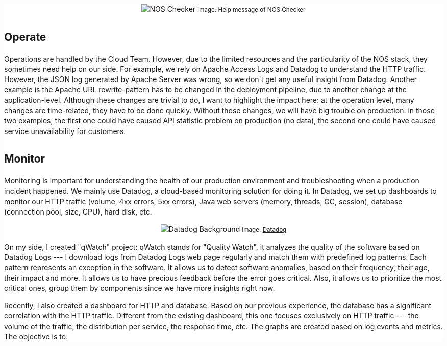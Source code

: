 <p align="center">
  <img src="/assets/20191007-nos-checker.png" alt="NOS Checker"/>
  <small>Image: Help message of NOS Checker</small>
</p>

## Operate

Operations are handled by the Cloud Team. However, due to the limited resources
and the particularity of the NOS stack, they sometimes need help on our side. For
example, we rely on Apache Access Logs and Datadog to understand the HTTP
traffic. However, the JSON log generated by Apache Server was wrong, so we don't get any useful
insight from Datadog. Another example is the Apache URL rewrite-pattern has to
be changed in the deployment pipeline, due to another change at the application-level. Although these changes are trivial
to do, I want to highlight the impact here: at the operation
level, many changes are time-related, they have to be done quickly. Without those
changes, we will have big trouble on production: in those two examples, the
first one could have caused API statistic problem on production (no data), the second
one could have caused service unavailability for customers.

## Monitor

Monitoring is important for understanding the health of our production
environment and troubleshooting
when a production incident happened. We mainly use Datadog, a cloud-based
monitoring solution for doing it. In Datadog, we set up dashboards to monitor
our HTTP traffic (volume, 4xx errors, 5xx errors), Java web servers (memory,
threads, GC, session), database (connection pool, size, CPU), hard disk, etc.

<p align="center">
  <img src="/assets/20191007-datadog-background.png" alt="Datadog Background"
       style="max-width:50%" />
  <small>Image: <a
href="https://www.datadoghq.com/about/press/resources/">
Datadog</a></small>
</p>

On my side, I created "qWatch" project: qWatch stands for "Quality Watch", it
analyzes the quality of the software based on Datadog Logs --- I download logs
from Datadog Logs web page regularly and match them with predefined log patterns.
Each pattern represents an exception in the software. It allows us to detect
software anomalies, based on their frequency, their age, their impact and more.
It allows us to have precious feedback before the error goes critical. Also, it
allows us to prioritize the most critical ones, group them by components since
we have more insights right now.

Recently, I also created a dashboard for HTTP and database. Based on our
previous experience, the database has a significant correlation with the HTTP
traffic. Different from the existing dashboard, this one focuses exclusively on HTTP
traffic --- the volume of the traffic, the distribution per service, the
response time, etc. The graphs are created based on log events and metrics. The
objective is to:
